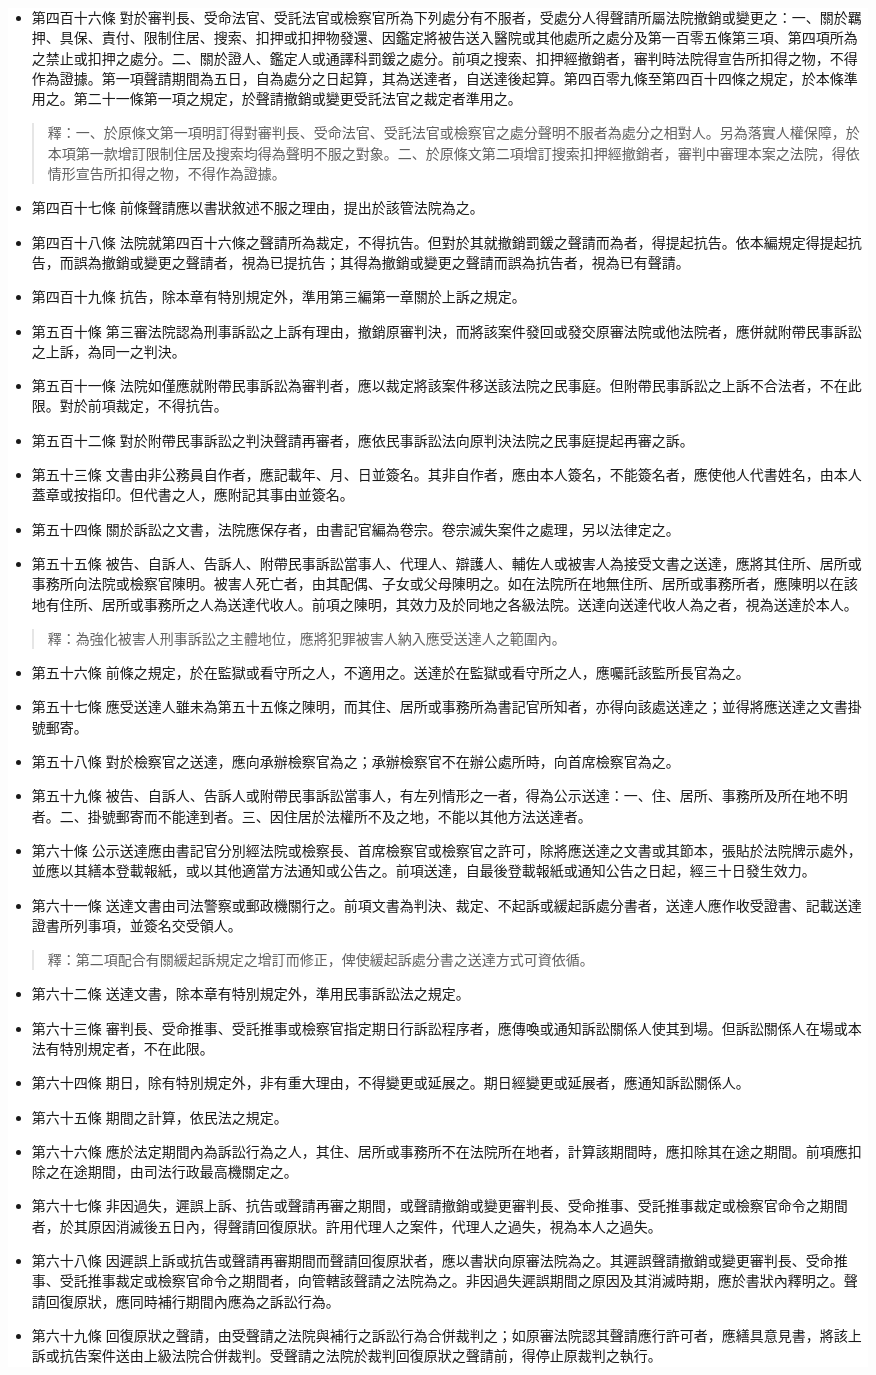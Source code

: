 * 第四百十六條 對於審判長、受命法官、受託法官或檢察官所為下列處分有不服者，受處分人得聲請所屬法院撤銷或變更之：一、關於羈押、具保、責付、限制住居、搜索、扣押或扣押物發還、因鑑定將被告送入醫院或其他處所之處分及第一百零五條第三項、第四項所為之禁止或扣押之處分。二、關於證人、鑑定人或通譯科罰鍰之處分。前項之搜索、扣押經撤銷者，審判時法院得宣告所扣得之物，不得作為證據。第一項聲請期間為五日，自為處分之日起算，其為送達者，自送達後起算。第四百零九條至第四百十四條之規定，於本條準用之。第二十一條第一項之規定，於聲請撤銷或變更受託法官之裁定者準用之。

> 釋：一、於原條文第一項明訂得對審判長、受命法官、受託法官或檢察官之處分聲明不服者為處分之相對人。另為落實人權保障，於本項第一款增訂限制住居及搜索均得為聲明不服之對象。二、於原條文第二項增訂搜索扣押經撤銷者，審判中審理本案之法院，得依情形宣告所扣得之物，不得作為證據。

* 第四百十七條 前條聲請應以書狀敘述不服之理由，提出於該管法院為之。

* 第四百十八條 法院就第四百十六條之聲請所為裁定，不得抗告。但對於其就撤銷罰鍰之聲請而為者，得提起抗告。依本編規定得提起抗告，而誤為撤銷或變更之聲請者，視為已提抗告；其得為撤銷或變更之聲請而誤為抗告者，視為已有聲請。

* 第四百十九條 抗告，除本章有特別規定外，準用第三編第一章關於上訴之規定。

* 第五百十條 第三審法院認為刑事訴訟之上訴有理由，撤銷原審判決，而將該案件發回或發交原審法院或他法院者，應併就附帶民事訴訟之上訴，為同一之判決。

* 第五百十一條 法院如僅應就附帶民事訴訟為審判者，應以裁定將該案件移送該法院之民事庭。但附帶民事訴訟之上訴不合法者，不在此限。對於前項裁定，不得抗告。

* 第五百十二條 對於附帶民事訴訟之判決聲請再審者，應依民事訴訟法向原判決法院之民事庭提起再審之訴。

* 第五十三條 文書由非公務員自作者，應記載年、月、日並簽名。其非自作者，應由本人簽名，不能簽名者，應使他人代書姓名，由本人蓋章或按指印。但代書之人，應附記其事由並簽名。

* 第五十四條 關於訴訟之文書，法院應保存者，由書記官編為卷宗。卷宗滅失案件之處理，另以法律定之。

* 第五十五條 被告、自訴人、告訴人、附帶民事訴訟當事人、代理人、辯護人、輔佐人或被害人為接受文書之送達，應將其住所、居所或事務所向法院或檢察官陳明。被害人死亡者，由其配偶、子女或父母陳明之。如在法院所在地無住所、居所或事務所者，應陳明以在該地有住所、居所或事務所之人為送達代收人。前項之陳明，其效力及於同地之各級法院。送達向送達代收人為之者，視為送達於本人。

> 釋：為強化被害人刑事訴訟之主體地位，應將犯罪被害人納入應受送達人之範圍內。

* 第五十六條 前條之規定，於在監獄或看守所之人，不適用之。送達於在監獄或看守所之人，應囑託該監所長官為之。

* 第五十七條 應受送達人雖未為第五十五條之陳明，而其住、居所或事務所為書記官所知者，亦得向該處送達之；並得將應送達之文書掛號郵寄。

* 第五十八條 對於檢察官之送達，應向承辦檢察官為之；承辦檢察官不在辦公處所時，向首席檢察官為之。

* 第五十九條 被告、自訴人、告訴人或附帶民事訴訟當事人，有左列情形之一者，得為公示送達：一、住、居所、事務所及所在地不明者。二、掛號郵寄而不能達到者。三、因住居於法權所不及之地，不能以其他方法送達者。

* 第六十條 公示送達應由書記官分別經法院或檢察長、首席檢察官或檢察官之許可，除將應送達之文書或其節本，張貼於法院牌示處外，並應以其繕本登載報紙，或以其他適當方法通知或公告之。前項送達，自最後登載報紙或通知公告之日起，經三十日發生效力。

* 第六十一條 送達文書由司法警察或郵政機關行之。前項文書為判決、裁定、不起訴或緩起訴處分書者，送達人應作收受證書、記載送達證書所列事項，並簽名交受領人。

> 釋：第二項配合有關緩起訴規定之增訂而修正，俾使緩起訴處分書之送達方式可資依循。

* 第六十二條 送達文書，除本章有特別規定外，準用民事訴訟法之規定。

* 第六十三條 審判長、受命推事、受託推事或檢察官指定期日行訴訟程序者，應傳喚或通知訴訟關係人使其到場。但訴訟關係人在場或本法有特別規定者，不在此限。

* 第六十四條 期日，除有特別規定外，非有重大理由，不得變更或延展之。期日經變更或延展者，應通知訴訟關係人。

* 第六十五條 期間之計算，依民法之規定。

* 第六十六條 應於法定期間內為訴訟行為之人，其住、居所或事務所不在法院所在地者，計算該期間時，應扣除其在途之期間。前項應扣除之在途期間，由司法行政最高機關定之。

* 第六十七條 非因過失，遲誤上訴、抗告或聲請再審之期間，或聲請撤銷或變更審判長、受命推事、受託推事裁定或檢察官命令之期間者，於其原因消滅後五日內，得聲請回復原狀。許用代理人之案件，代理人之過失，視為本人之過失。

* 第六十八條 因遲誤上訴或抗告或聲請再審期間而聲請回復原狀者，應以書狀向原審法院為之。其遲誤聲請撤銷或變更審判長、受命推事、受託推事裁定或檢察官命令之期間者，向管轄該聲請之法院為之。非因過失遲誤期間之原因及其消滅時期，應於書狀內釋明之。聲請回復原狀，應同時補行期間內應為之訴訟行為。

* 第六十九條 回復原狀之聲請，由受聲請之法院與補行之訴訟行為合併裁判之；如原審法院認其聲請應行許可者，應繕具意見書，將該上訴或抗告案件送由上級法院合併裁判。受聲請之法院於裁判回復原狀之聲請前，得停止原裁判之執行。
